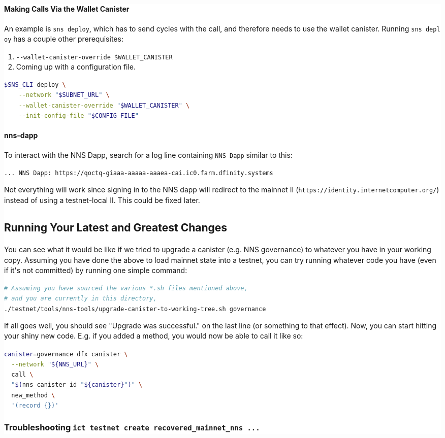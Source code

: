 #### Making Calls Via the Wallet Canister

An example is `sns deploy`, which has to send cycles with the call, and therefore needs to use the
wallet canister. Running `sns deploy` has a couple other prerequisites:

1. `--wallet-canister-override $WALLET_CANISTER`
2. Coming up with a configuration file.

```bash
$SNS_CLI deploy \
    --network "$SUBNET_URL" \
    --wallet-canister-override "$WALLET_CANISTER" \
    --init-config-file "$CONFIG_FILE"
```

#### nns-dapp

To interact with the NNS Dapp, search for a log line containing `NNS Dapp` similar to this:

```
... NNS Dapp: https://qoctq-giaaa-aaaaa-aaaea-cai.ic0.farm.dfinity.systems
```

Not everything will work since signing in to the NNS dapp will redirect to the mainnet II
(`https://identity.internetcomputer.org/`) instead of using a testnet-local II. This could be fixed
later.

## Running Your Latest and Greatest Changes

You can see what it would be like if we tried to upgrade a canister (e.g. NNS
governance) to whatever you have in your working copy. Assuming you have done
the above to load mainnet state into a testnet, you can try running whatever
code you have (even if it's not committed) by running one simple command:

```bash
# Assuming you have sourced the various *.sh files mentioned above,
# and you are currently in this directory,
./testnet/tools/nns-tools/upgrade-canister-to-working-tree.sh governance
```

If all goes well, you should see "Upgrade was successful." on the last line (or
something to that effect). Now, you can start hitting your shiny new
code. E.g. if you added a method, you would now be able to call it like so:

```bash
canister=governance dfx canister \
  --network "${NNS_URL}" \
  call \
  "$(nns_canister_id "${canister}")" \
  new_method \
  '(record {})'
```

### Troubleshooting `ict testnet create recovered_mainnet_nns ...`

